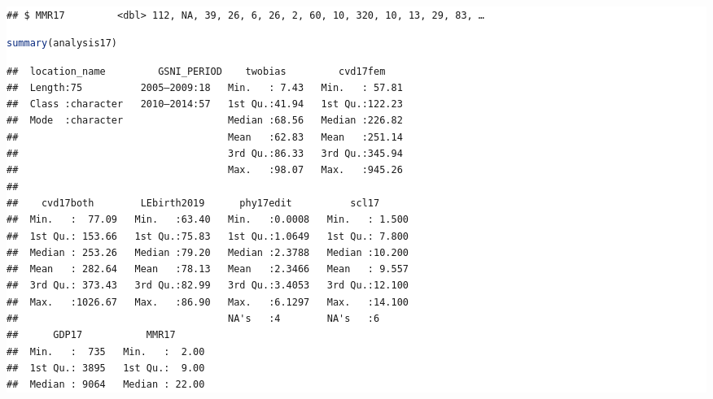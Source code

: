     ## $ MMR17         <dbl> 112, NA, 39, 26, 6, 26, 2, 60, 10, 320, 10, 13, 29, 83, …

``` r
summary(analysis17)
```

    ##  location_name         GSNI_PERIOD    twobias         cvd17fem     
    ##  Length:75          2005–2009:18   Min.   : 7.43   Min.   : 57.81  
    ##  Class :character   2010–2014:57   1st Qu.:41.94   1st Qu.:122.23  
    ##  Mode  :character                  Median :68.56   Median :226.82  
    ##                                    Mean   :62.83   Mean   :251.14  
    ##                                    3rd Qu.:86.33   3rd Qu.:345.94  
    ##                                    Max.   :98.07   Max.   :945.26  
    ##                                                                    
    ##    cvd17both        LEbirth2019      phy17edit          scl17       
    ##  Min.   :  77.09   Min.   :63.40   Min.   :0.0008   Min.   : 1.500  
    ##  1st Qu.: 153.66   1st Qu.:75.83   1st Qu.:1.0649   1st Qu.: 7.800  
    ##  Median : 253.26   Median :79.20   Median :2.3788   Median :10.200  
    ##  Mean   : 282.64   Mean   :78.13   Mean   :2.3466   Mean   : 9.557  
    ##  3rd Qu.: 373.43   3rd Qu.:82.99   3rd Qu.:3.4053   3rd Qu.:12.100  
    ##  Max.   :1026.67   Max.   :86.90   Max.   :6.1297   Max.   :14.100  
    ##                                    NA's   :4        NA's   :6       
    ##      GDP17           MMR17       
    ##  Min.   :  735   Min.   :  2.00  
    ##  1st Qu.: 3895   1st Qu.:  9.00  
    ##  Median : 9064   Median : 22.00  